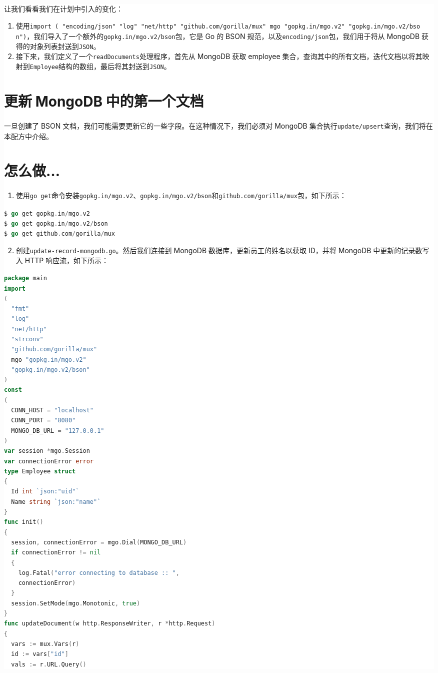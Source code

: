 让我们看看我们在计划中引入的变化：

1.  使用`import ( "encoding/json" "log" "net/http" "github.com/gorilla/mux" mgo "gopkg.in/mgo.v2" "gopkg.in/mgo.v2/bson")`，我们导入了一个额外的`gopkg.in/mgo.v2/bson`包，它是 Go 的 BSON 规范，以及`encoding/json`包，我们用于将从 MongoDB 获得的对象列表封送到`JSON`。
2.  接下来，我们定义了一个`readDocuments`处理程序，首先从 MongoDB 获取 employee 集合，查询其中的所有文档，迭代文档以将其映射到`Employee`结构的数组，最后将其封送到`JSON`。

# 更新 MongoDB 中的第一个文档

一旦创建了 BSON 文档，我们可能需要更新它的一些字段。在这种情况下，我们必须对 MongoDB 集合执行`update/upsert`查询，我们将在本配方中介绍。

# 怎么做…

1.  使用`go get`命令安装`gopkg.in/mgo.v2`、`gopkg.in/mgo.v2/bson`和`github.com/gorilla/mux`包，如下所示：

```go
$ go get gopkg.in/mgo.v2
$ go get gopkg.in/mgo.v2/bson
$ go get github.com/gorilla/mux
```

2.  创建`update-record-mongodb.go`。然后我们连接到 MongoDB 数据库，更新员工的姓名以获取 ID，并将 MongoDB 中更新的记录数写入 HTTP 响应流，如下所示：

```go
package main
import 
(
  "fmt"
  "log"
  "net/http"
  "strconv"
  "github.com/gorilla/mux"
  mgo "gopkg.in/mgo.v2"
  "gopkg.in/mgo.v2/bson"
)
const 
(
  CONN_HOST = "localhost"
  CONN_PORT = "8080"
  MONGO_DB_URL = "127.0.0.1"
)
var session *mgo.Session
var connectionError error
type Employee struct 
{
  Id int `json:"uid"`
  Name string `json:"name"`
}
func init() 
{
  session, connectionError = mgo.Dial(MONGO_DB_URL)
  if connectionError != nil 
  {
    log.Fatal("error connecting to database :: ", 
    connectionError)
  }
  session.SetMode(mgo.Monotonic, true)
}
func updateDocument(w http.ResponseWriter, r *http.Request) 
{
  vars := mux.Vars(r)
  id := vars["id"]
  vals := r.URL.Query()
```